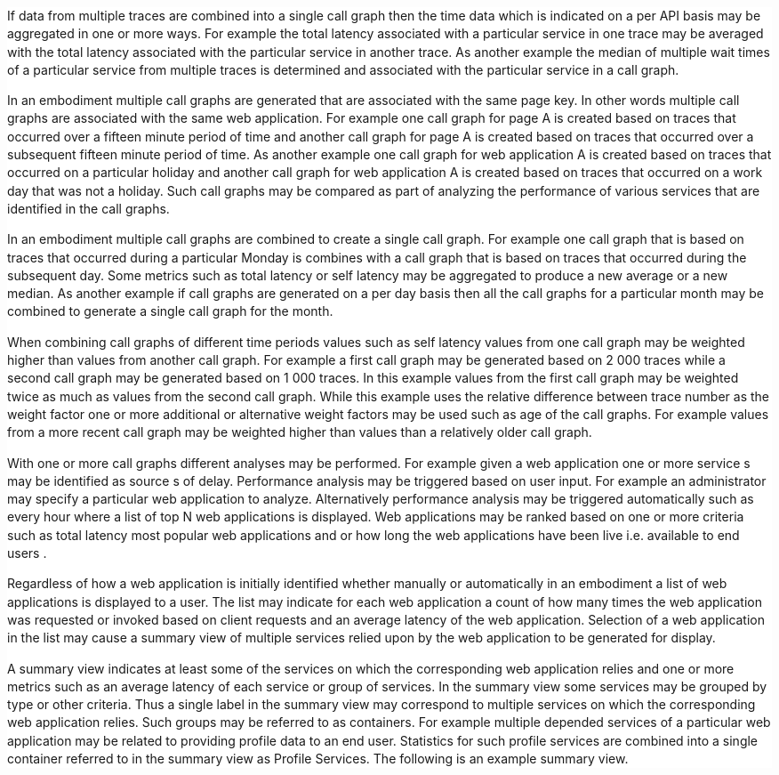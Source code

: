 If data from multiple traces are combined into a single call graph then the time data which is indicated on a per API basis may be aggregated in one or more ways. For example the total latency associated with a particular service in one trace may be averaged with the total latency associated with the particular service in another trace. As another example the median of multiple wait times of a particular service from multiple traces is determined and associated with the particular service in a call graph.

In an embodiment multiple call graphs are generated that are associated with the same page key. In other words multiple call graphs are associated with the same web application. For example one call graph for page A is created based on traces that occurred over a fifteen minute period of time and another call graph for page A is created based on traces that occurred over a subsequent fifteen minute period of time. As another example one call graph for web application A is created based on traces that occurred on a particular holiday and another call graph for web application A is created based on traces that occurred on a work day that was not a holiday. Such call graphs may be compared as part of analyzing the performance of various services that are identified in the call graphs.

In an embodiment multiple call graphs are combined to create a single call graph. For example one call graph that is based on traces that occurred during a particular Monday is combines with a call graph that is based on traces that occurred during the subsequent day. Some metrics such as total latency or self latency may be aggregated to produce a new average or a new median. As another example if call graphs are generated on a per day basis then all the call graphs for a particular month may be combined to generate a single call graph for the month.

When combining call graphs of different time periods values such as self latency values from one call graph may be weighted higher than values from another call graph. For example a first call graph may be generated based on 2 000 traces while a second call graph may be generated based on 1 000 traces. In this example values from the first call graph may be weighted twice as much as values from the second call graph. While this example uses the relative difference between trace number as the weight factor one or more additional or alternative weight factors may be used such as age of the call graphs. For example values from a more recent call graph may be weighted higher than values than a relatively older call graph.

With one or more call graphs different analyses may be performed. For example given a web application one or more service s may be identified as source s of delay. Performance analysis may be triggered based on user input. For example an administrator may specify a particular web application to analyze. Alternatively performance analysis may be triggered automatically such as every hour where a list of top N web applications is displayed. Web applications may be ranked based on one or more criteria such as total latency most popular web applications and or how long the web applications have been live i.e. available to end users .

Regardless of how a web application is initially identified whether manually or automatically in an embodiment a list of web applications is displayed to a user. The list may indicate for each web application a count of how many times the web application was requested or invoked based on client requests and an average latency of the web application. Selection of a web application in the list may cause a summary view of multiple services relied upon by the web application to be generated for display.

A summary view indicates at least some of the services on which the corresponding web application relies and one or more metrics such as an average latency of each service or group of services. In the summary view some services may be grouped by type or other criteria. Thus a single label in the summary view may correspond to multiple services on which the corresponding web application relies. Such groups may be referred to as containers. For example multiple depended services of a particular web application may be related to providing profile data to an end user. Statistics for such profile services are combined into a single container referred to in the summary view as Profile Services. The following is an example summary view.
